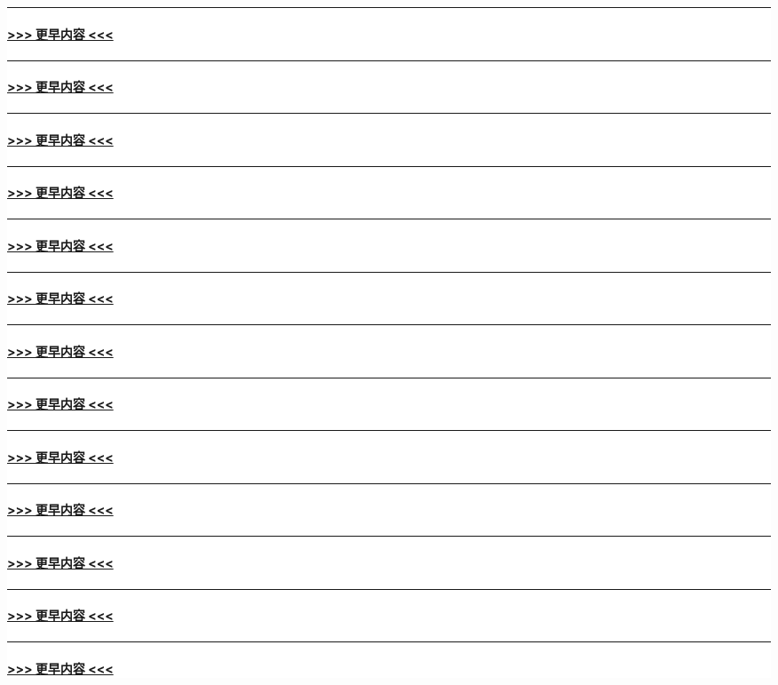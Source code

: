 ----
#### [ >>> 更早内容 <<< ](../indexes/link3.md-earlier.md?t=12121511)

----
#### [ >>> 更早内容 <<< ](../indexes/link3.md-earlier.md?t=12121522)

----
#### [ >>> 更早内容 <<< ](../indexes/link3.md-earlier.md?t=12121533)

----
#### [ >>> 更早内容 <<< ](../indexes/link3.md-earlier.md?t=12121544)

----
#### [ >>> 更早内容 <<< ](../indexes/link3.md-earlier.md?t=12121555)

----
#### [ >>> 更早内容 <<< ](../indexes/link3.md-earlier.md?t=12121601)

----
#### [ >>> 更早内容 <<< ](../indexes/link3.md-earlier.md?t=12121611)

----
#### [ >>> 更早内容 <<< ](../indexes/link3.md-earlier.md?t=12121622)

----
#### [ >>> 更早内容 <<< ](../indexes/link3.md-earlier.md?t=12121633)

----
#### [ >>> 更早内容 <<< ](../indexes/link3.md-earlier.md?t=12121644)

----
#### [ >>> 更早内容 <<< ](../indexes/link3.md-earlier.md?t=12121655)

----
#### [ >>> 更早内容 <<< ](../indexes/link3.md-earlier.md?t=12121701)

----
#### [ >>> 更早内容 <<< ](../indexes/link3.md-earlier.md?t=12121711)
